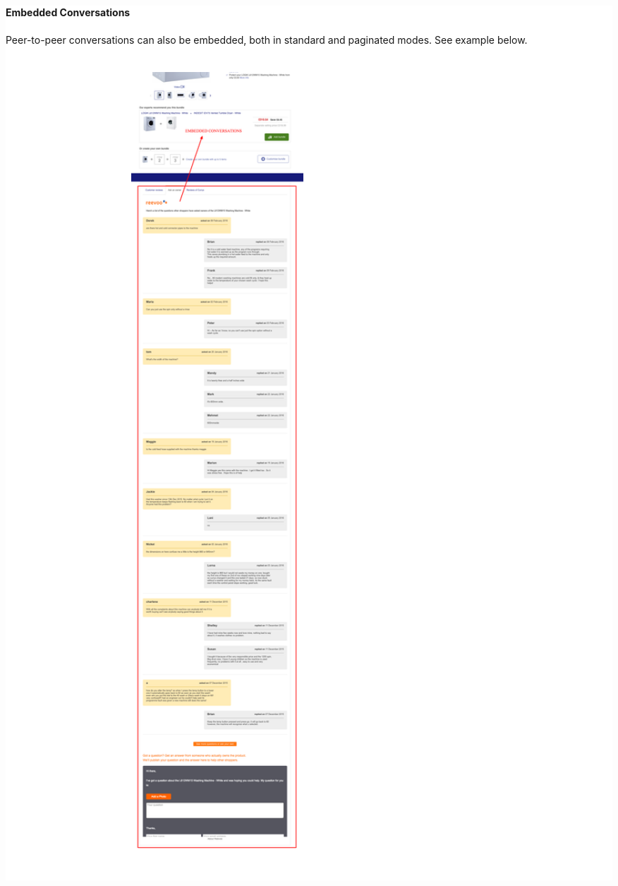 #### Embedded Conversations

Peer-to-peer conversations can also be embedded, both in standard and paginated modes. See example below.

<br/>
<img alt="embedded conversations" src="/images/seo/seo_5.png" width="600px" />
<br/><br/><br/>
